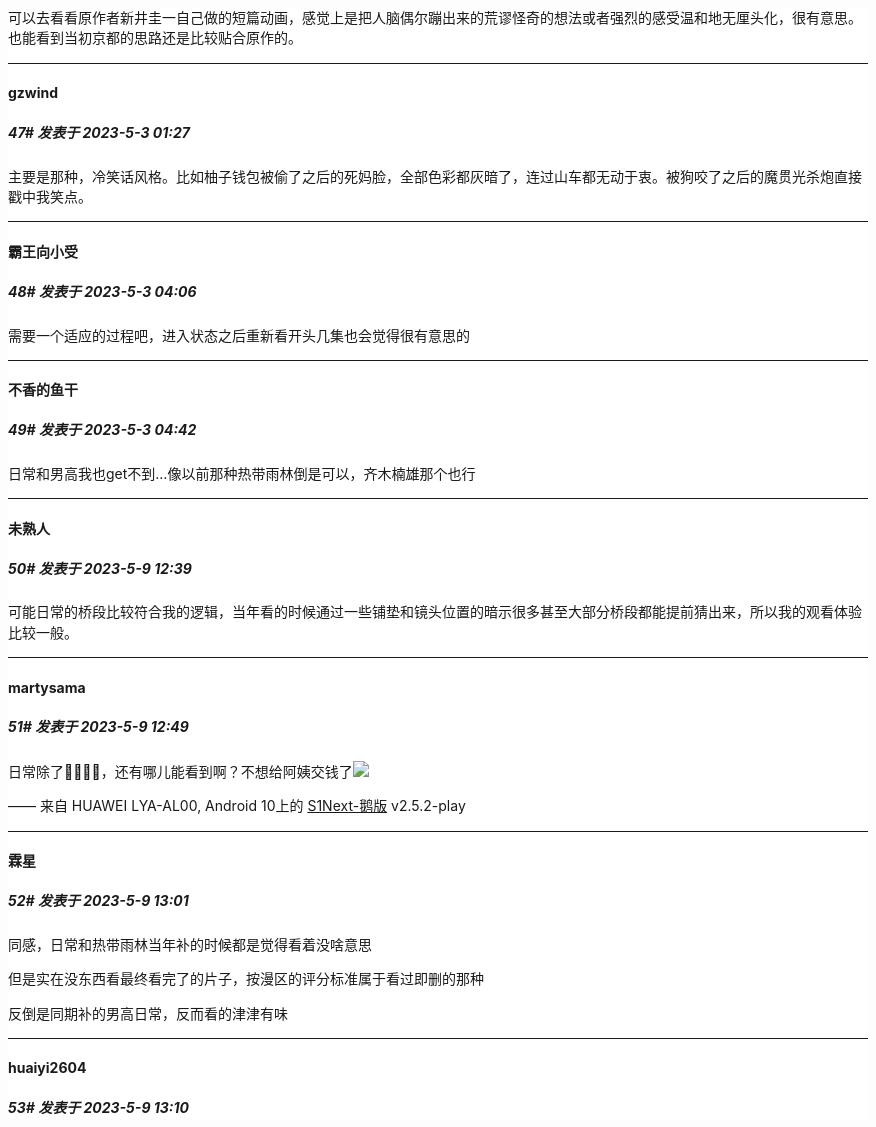 可以去看看原作者新井圭一自己做的短篇动画，感觉上是把人脑偶尔蹦出来的荒谬怪奇的想法或者强烈的感受温和地无厘头化，很有意思。也能看到当初京都的思路还是比较贴合原作的。

*****

####  gzwind  
##### 47#       发表于 2023-5-3 01:27

主要是那种，冷笑话风格。比如柚子钱包被偷了之后的死妈脸，全部色彩都灰暗了，连过山车都无动于衷。被狗咬了之后的魔贯光杀炮直接戳中我笑点。

*****

####  霸王向小受  
##### 48#       发表于 2023-5-3 04:06

需要一个适应的过程吧，进入状态之后重新看开头几集也会觉得很有意思的

*****

####  不香的鱼干  
##### 49#       发表于 2023-5-3 04:42

日常和男高我也get不到…像以前那种热带雨林倒是可以，齐木楠雄那个也行

*****

####  未熟人  
##### 50#       发表于 2023-5-9 12:39

可能日常的桥段比较符合我的逻辑，当年看的时候通过一些铺垫和镜头位置的暗示很多甚至大部分桥段都能提前猜出来，所以我的观看体验比较一般。

*****

####  martysama  
##### 51#       发表于 2023-5-9 12:49

日常除了🍺🍐🍺🍐，还有哪儿能看到啊？不想给阿姨交钱了<img src="https://static.saraba1st.com/image/smiley/face2017/004.gif" referrerpolicy="no-referrer">

—— 来自 HUAWEI LYA-AL00, Android 10上的 [S1Next-鹅版](https://github.com/ykrank/S1-Next/releases) v2.5.2-play

*****

####  霖星  
##### 52#       发表于 2023-5-9 13:01

同感，日常和热带雨林当年补的时候都是觉得看着没啥意思

但是实在没东西看最终看完了的片子，按漫区的评分标准属于看过即删的那种

反倒是同期补的男高日常，反而看的津津有味

*****

####  huaiyi2604  
##### 53#       发表于 2023-5-9 13:10
